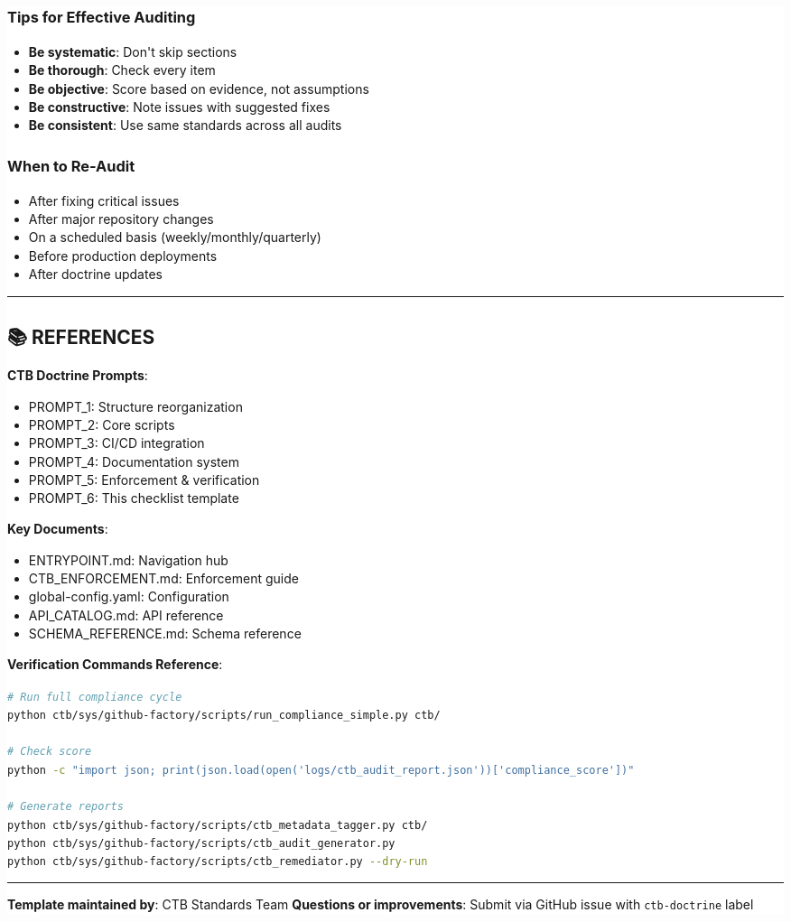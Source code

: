 ### Tips for Effective Auditing

- **Be systematic**: Don't skip sections
- **Be thorough**: Check every item
- **Be objective**: Score based on evidence, not assumptions
- **Be constructive**: Note issues with suggested fixes
- **Be consistent**: Use same standards across all audits

### When to Re-Audit

- After fixing critical issues
- After major repository changes
- On a scheduled basis (weekly/monthly/quarterly)
- Before production deployments
- After doctrine updates

---

## 📚 REFERENCES

**CTB Doctrine Prompts**:
- PROMPT_1: Structure reorganization
- PROMPT_2: Core scripts
- PROMPT_3: CI/CD integration
- PROMPT_4: Documentation system
- PROMPT_5: Enforcement & verification
- PROMPT_6: This checklist template

**Key Documents**:
- ENTRYPOINT.md: Navigation hub
- CTB_ENFORCEMENT.md: Enforcement guide
- global-config.yaml: Configuration
- API_CATALOG.md: API reference
- SCHEMA_REFERENCE.md: Schema reference

**Verification Commands Reference**:
```bash
# Run full compliance cycle
python ctb/sys/github-factory/scripts/run_compliance_simple.py ctb/

# Check score
python -c "import json; print(json.load(open('logs/ctb_audit_report.json'))['compliance_score'])"

# Generate reports
python ctb/sys/github-factory/scripts/ctb_metadata_tagger.py ctb/
python ctb/sys/github-factory/scripts/ctb_audit_generator.py
python ctb/sys/github-factory/scripts/ctb_remediator.py --dry-run
```

---

**Template maintained by**: CTB Standards Team
**Questions or improvements**: Submit via GitHub issue with `ctb-doctrine` label
